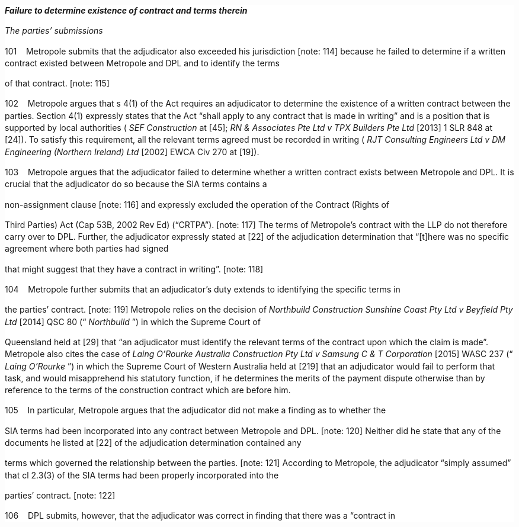 **_Failure to determine existence of contract and terms therein_** 

_The parties’ submissions_ 

101    Metropole submits that the adjudicator also exceeded his jurisdiction [note: 114] because he failed to determine if a written contract existed between Metropole and DPL and to identify the terms 

of that contract. [note: 115] 

102    Metropole argues that s 4(1) of the Act requires an adjudicator to determine the existence of a written contract between the parties. Section 4(1) expressly states that the Act “shall apply to any contract that is made in writing” and is a position that is supported by local authorities ( _SEF Construction_ at [45]; _RN & Associates Pte Ltd v TPX Builders Pte Ltd_ <span class="citation">[2013] 1 SLR 848</span> at [24]). To satisfy this requirement, all the relevant terms agreed must be recorded in writing ( _RJT Consulting Engineers Ltd v DM Engineering (Northern Ireland) Ltd_ [2002] EWCA Civ 270 at [19]). 

103    Metropole argues that the adjudicator failed to determine whether a written contract exists between Metropole and DPL. It is crucial that the adjudicator do so because the SIA terms contains a 

non-assignment clause [note: 116] and expressly excluded the operation of the Contract (Rights of 

Third Parties) Act (Cap 53B, 2002 Rev Ed) (“CRTPA”). [note: 117] The terms of Metropole’s contract with the LLP do not therefore carry over to DPL. Further, the adjudicator expressly stated at [22] of the adjudication determination that “[t]here was no specific agreement where both parties had signed 

that might suggest that they have a contract in writing”. [note: 118] 

104    Metropole further submits that an adjudicator’s duty extends to identifying the specific terms in 

the parties’ contract. [note: 119] Metropole relies on the decision of _Northbuild Construction Sunshine Coast Pty Ltd v Beyfield Pty Ltd_ [2014] QSC 80 (“ _Northbuild_ ”) in which the Supreme Court of 


Queensland held at [29] that “an adjudicator must identify the relevant terms of the contract upon which the claim is made”. Metropole also cites the case of _Laing O’Rourke Australia Construction Pty Ltd v Samsung C & T Corporation_ [2015] WASC 237 (“ _Laing O’Rourke_ ”) in which the Supreme Court of Western Australia held at [219] that an adjudicator would fail to perform that task, and would misapprehend his statutory function, if he determines the merits of the payment dispute otherwise than by reference to the terms of the construction contract which are before him. 

105    In particular, Metropole argues that the adjudicator did not make a finding as to whether the 

SIA terms had been incorporated into any contract between Metropole and DPL. [note: 120] Neither did he state that any of the documents he listed at [22] of the adjudication determination contained any 

terms which governed the relationship between the parties. [note: 121] According to Metropole, the adjudicator “simply assumed” that cl 2.3(3) of the SIA terms had been properly incorporated into the 

parties’ contract. [note: 122] 

106    DPL submits, however, that the adjudicator was correct in finding that there was a “contract in 
